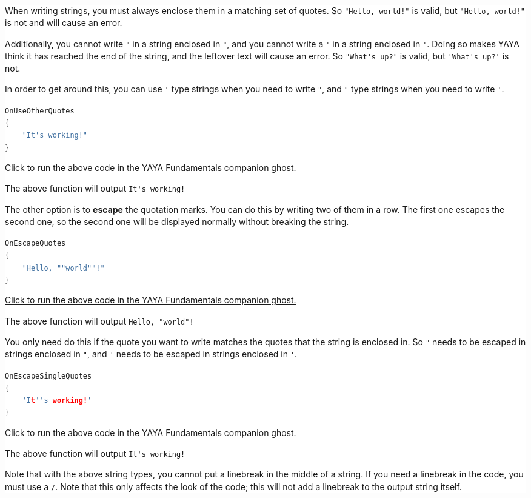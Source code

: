 When writing strings, you must always enclose them in a matching set of quotes. So `"Hello, world!"` is valid, but `'Hello, world!"` is not and will cause an error.

Additionally, you cannot write `"` in a string enclosed in `"`, and you cannot write a `'` in a string enclosed in `'`. Doing so makes YAYA think it has reached the end of the string, and the leftover text will cause an error. So `"What's up?"` is valid, but `'What's up?'` is not.

In order to get around this, you can use `'` type strings when you need to write `"`, and `"` type strings when you need to write `'`.

```c
OnUseOtherQuotes
{
	"It's working!"
}
```

[Click to run the above code in the YAYA Fundamentals companion ghost.](https://zichqec.github.io/s-the-skeleton/jump.html?url=x-ukagaka-link%3Atype%3Devent%26ghost%3DYAYA%20Fundamentals%26info%3DOnExample.M1.L3.UseOtherQuotes)

The above function will output `It's working!`

The other option is to **escape** the quotation marks. You can do this by writing two of them in a row. The first one escapes the second one, so the second one will be displayed normally without breaking the string.

```c
OnEscapeQuotes
{
	"Hello, ""world""!"
}
```

[Click to run the above code in the YAYA Fundamentals companion ghost.](https://zichqec.github.io/s-the-skeleton/jump.html?url=x-ukagaka-link%3Atype%3Devent%26ghost%3DYAYA%20Fundamentals%26info%3DOnExample.M1.L3.EscapeQuotes)

The above function will output `Hello, "world"!`

You only need do this if the quote you want to write matches the quotes that the string is enclosed in. So `"` needs to be escaped in strings enclosed in `"`, and `'` needs to be escaped in strings enclosed in `'`.

```c
OnEscapeSingleQuotes
{
	'It''s working!'
}
```

[Click to run the above code in the YAYA Fundamentals companion ghost.](https://zichqec.github.io/s-the-skeleton/jump.html?url=x-ukagaka-link%3Atype%3Devent%26ghost%3DYAYA%20Fundamentals%26info%3DOnExample.M1.L3.EscapeSingleQuotes)

The above function will output `It's working!`


Note that with the above string types, you cannot put a linebreak in the middle of a string. If you need a linebreak in the code, you must use a `/`. Note that this only affects the look of the code; this will not add a linebreak to the output string itself.
